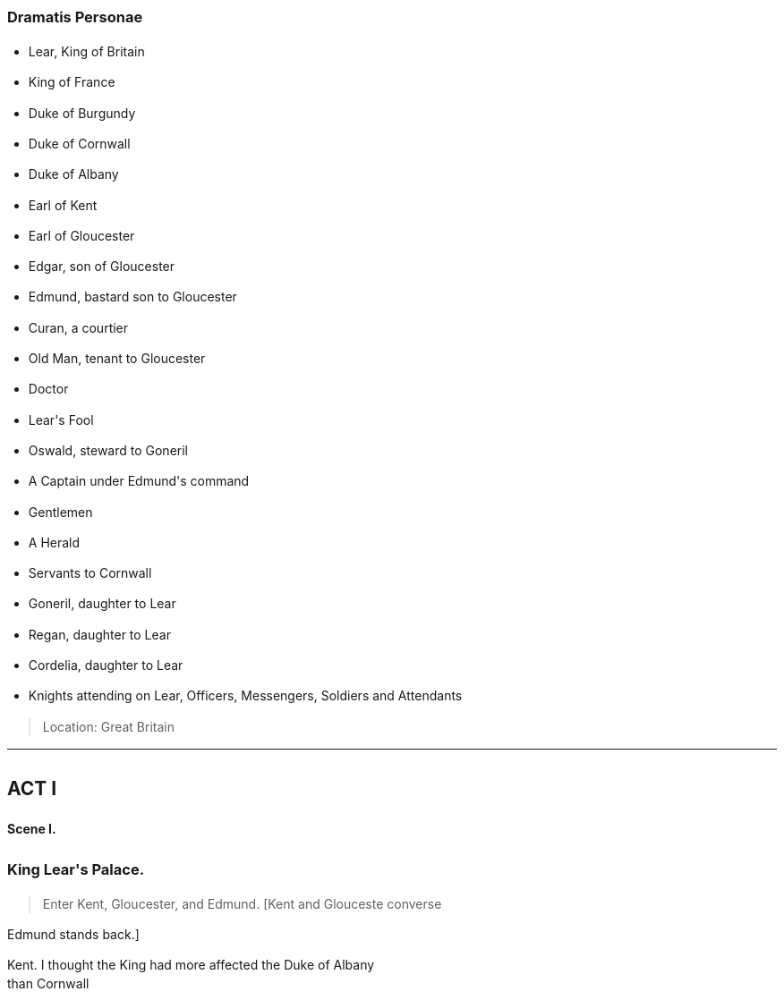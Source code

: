 
### Dramatis Personae

- Lear, King of Britain

- King of France

- Duke of Burgundy

- Duke of Cornwall

- Duke of Albany

- Earl of Kent

- Earl of Gloucester

- Edgar, son of Gloucester

- Edmund, bastard son to Gloucester

- Curan, a courtier

- Old Man, tenant to Gloucester

- Doctor

- Lear's Fool

- Oswald, steward to Goneril

- A Captain under Edmund's command

- Gentlemen

- A Herald

- Servants to Cornwall

- Goneril, daughter to Lear

- Regan, daughter to Lear

- Cordelia, daughter to Lear

- Knights attending on Lear, Officers, Messengers, Soldiers and Attendants

> Location: Great Britain

---

## ACT I

#### Scene I. 

### King Lear's Palace.

> Enter Kent, Gloucester, and Edmund. \[Kent and Glouceste converse

Edmund stands back.\]  

Kent. I thought the King had more affected the Duke of Albany  
than Cornwall 
